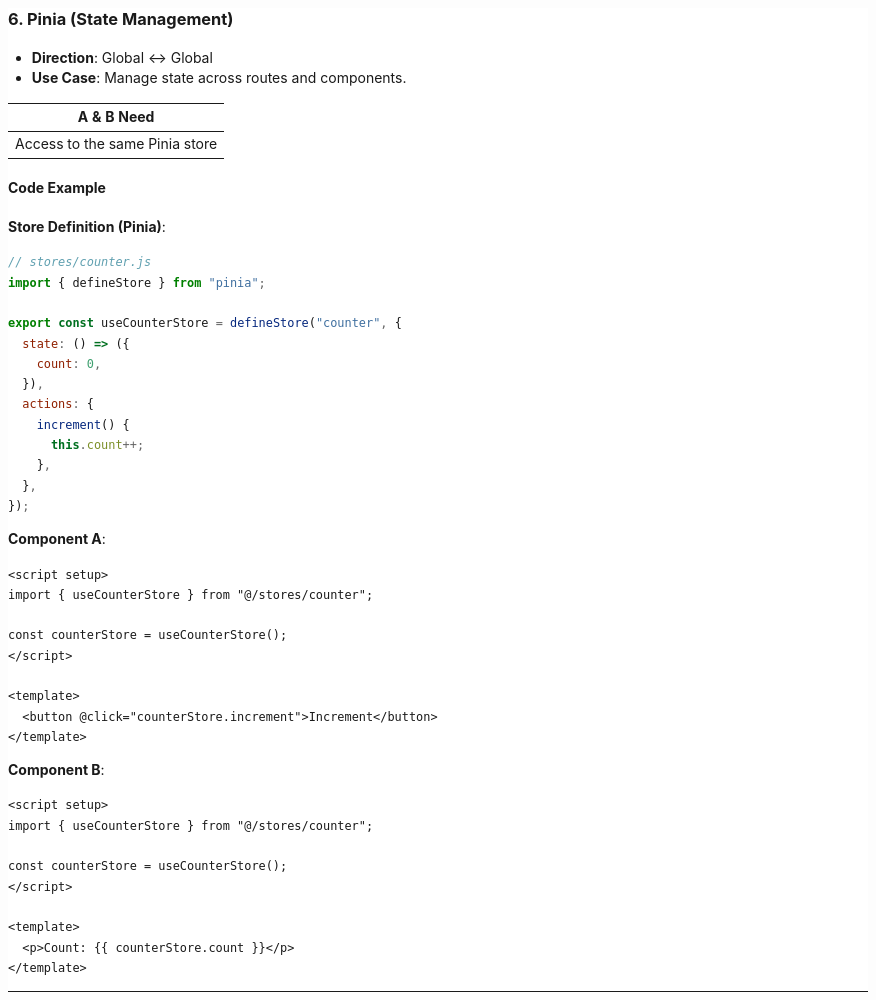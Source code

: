 
### 6. **Pinia (State Management)**
- **Direction**: Global ↔ Global
- **Use Case**: Manage state across routes and components.

| **A** & **B** Need |
|---------------------|
| Access to the same Pinia store |

#### Code Example
**Store Definition (Pinia)**:
```javascript
// stores/counter.js
import { defineStore } from "pinia";

export const useCounterStore = defineStore("counter", {
  state: () => ({
    count: 0,
  }),
  actions: {
    increment() {
      this.count++;
    },
  },
});
```

**Component A**:
```vue
<script setup>
import { useCounterStore } from "@/stores/counter";

const counterStore = useCounterStore();
</script>

<template>
  <button @click="counterStore.increment">Increment</button>
</template>
```

**Component B**:
```vue
<script setup>
import { useCounterStore } from "@/stores/counter";

const counterStore = useCounterStore();
</script>

<template>
  <p>Count: {{ counterStore.count }}</p>
</template>
```

---